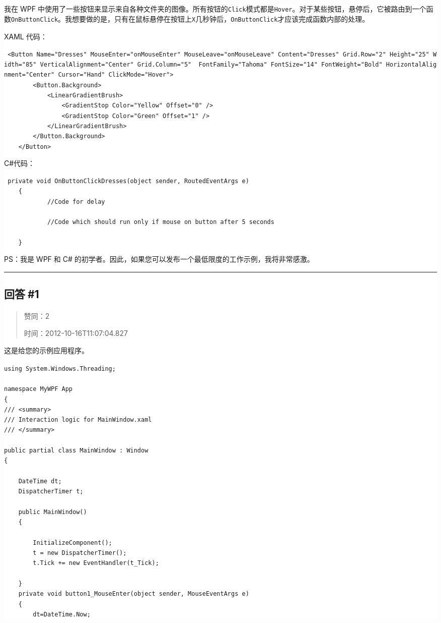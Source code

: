 我在 WPF 中使用了一些按钮来显示来自各种文件夹的图像。所有按钮的`Click`模式都是`Hover`。对于某些按钮，悬停后，它被路由到一个函数`OnButtonClick`。我想要做的是，只有在鼠标悬停在按钮上`X`几秒钟后，`OnButtonClick`才应该完成函数内部的处理。

XAML 代码：

```
 <Button Name="Dresses" MouseEnter="onMouseEnter" MouseLeave="onMouseLeave" Content="Dresses" Grid.Row="2" Height="25" Width="85" VerticalAlignment="Center" Grid.Column="5"  FontFamily="Tahoma" FontSize="14" FontWeight="Bold" HorizontalAlignment="Center" Cursor="Hand" ClickMode="Hover">
        <Button.Background>
            <LinearGradientBrush>
                <GradientStop Color="Yellow" Offset="0" />
                <GradientStop Color="Green" Offset="1" />
            </LinearGradientBrush>
        </Button.Background>
    </Button> 
```

C#代码：

```
 private void OnButtonClickDresses(object sender, RoutedEventArgs e)
    {
            //Code for delay

            //Code which should run only if mouse on button after 5 seconds

    } 
```

PS：我是 WPF 和 C# 的初学者。因此，如果您可以发布一个最低限度的工作示例，我将非常感激。

* * *

## 回答 #1

> 赞同：2
> 
> 时间：2012-10-16T11:07:04.827

这是给您的示例应用程序。

```
using System.Windows.Threading;

namespace MyWPF App
{
/// <summary>
/// Interaction logic for MainWindow.xaml
/// </summary>

public partial class MainWindow : Window
{

    DateTime dt;
    DispatcherTimer t;

    public MainWindow()
    {

        InitializeComponent();
        t = new DispatcherTimer();
        t.Tick += new EventHandler(t_Tick);

    }
    private void button1_MouseEnter(object sender, MouseEventArgs e)
    {
        dt=DateTime.Now;
```